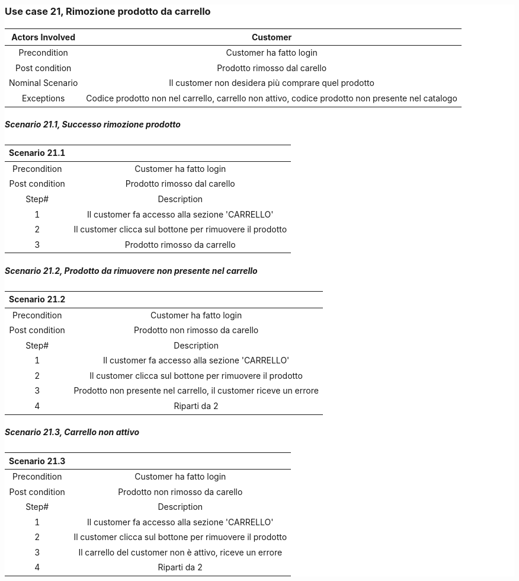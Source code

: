 
### Use case 21, Rimozione prodotto da carrello

| Actors Involved  |             Customer                                                        |
| :--------------: | :------------------------------------------------------------------: |
|   Precondition   |Customer ha fatto login|
|  Post condition  |Prodotto rimosso dal carello |
| Nominal Scenario |         Il customer non desidera più comprare quel prodotto|
|    Exceptions    |Codice prodotto non nel carrello, carrello non attivo, codice prodotto non presente nel catalogo|

##### Scenario 21.1, Successo rimozione prodotto 

|  Scenario 21.1  |                                                                            |
| :------------: | :------------------------------------------------------------------------: |
|   Precondition   |Customer ha fatto login|
|  Post condition  |Prodotto rimosso dal carello |
|     Step#      |                                Description                                 |
|       1        | Il customer fa accesso alla sezione 'CARRELLO'|
|       2        | Il customer clicca sul bottone per rimuovere il prodotto|
|       3        | Prodotto rimosso da carrello |

##### Scenario 21.2, Prodotto da rimuovere non presente nel carrello

|  Scenario 21.2  |                                                                            |
| :------------: | :------------------------------------------------------------------------: |
|   Precondition   |Customer ha fatto login|
|  Post condition  |Prodotto non rimosso da carello |
|     Step#      |                                Description                                 |
|       1        | Il customer fa accesso alla sezione 'CARRELLO'|
|       2        | Il customer clicca sul bottone per rimuovere il prodotto|
|       3        | Prodotto non presente nel carrello, il customer riceve un errore|
|       4        | Riparti da 2|

##### Scenario 21.3, Carrello non attivo

|  Scenario 21.3  |                                                                            |
| :------------: | :------------------------------------------------------------------------: |
|   Precondition   |Customer ha fatto login|
|  Post condition  |Prodotto non rimosso da carello |
|     Step#      |                                Description                                 |
|       1        | Il customer fa accesso alla sezione 'CARRELLO'|
|       2        | Il customer clicca sul bottone per rimuovere il prodotto|
|       3        | Il carrello del customer non è attivo, riceve un errore|
|       4        | Riparti da 2|
